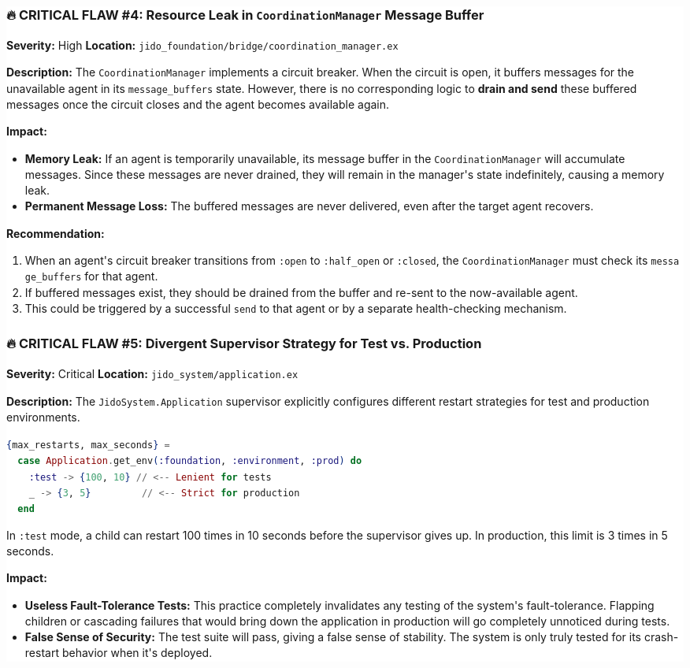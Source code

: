 ### 🔥 CRITICAL FLAW #4: Resource Leak in `CoordinationManager` Message Buffer

**Severity:** High
**Location:** `jido_foundation/bridge/coordination_manager.ex`

**Description:**
The `CoordinationManager` implements a circuit breaker. When the circuit is open, it buffers messages for the unavailable agent in its `message_buffers` state. However, there is no corresponding logic to **drain and send** these buffered messages once the circuit closes and the agent becomes available again.

**Impact:**
- **Memory Leak:** If an agent is temporarily unavailable, its message buffer in the `CoordinationManager` will accumulate messages. Since these messages are never drained, they will remain in the manager's state indefinitely, causing a memory leak.
- **Permanent Message Loss:** The buffered messages are never delivered, even after the target agent recovers.

**Recommendation:**
1.  When an agent's circuit breaker transitions from `:open` to `:half_open` or `:closed`, the `CoordinationManager` must check its `message_buffers` for that agent.
2.  If buffered messages exist, they should be drained from the buffer and re-sent to the now-available agent.
3.  This could be triggered by a successful `send` to that agent or by a separate health-checking mechanism.

### 🔥 CRITICAL FLAW #5: Divergent Supervisor Strategy for Test vs. Production

**Severity:** Critical
**Location:** `jido_system/application.ex`

**Description:**
The `JidoSystem.Application` supervisor explicitly configures different restart strategies for test and production environments.

```elixir
{max_restarts, max_seconds} =
  case Application.get_env(:foundation, :environment, :prod) do
    :test -> {100, 10} // <-- Lenient for tests
    _ -> {3, 5}         // <-- Strict for production
  end
```

In `:test` mode, a child can restart 100 times in 10 seconds before the supervisor gives up. In production, this limit is 3 times in 5 seconds.

**Impact:**
- **Useless Fault-Tolerance Tests:** This practice completely invalidates any testing of the system's fault-tolerance. Flapping children or cascading failures that would bring down the application in production will go completely unnoticed during tests.
- **False Sense of Security:** The test suite will pass, giving a false sense of stability. The system is only truly tested for its crash-restart behavior when it's deployed.
